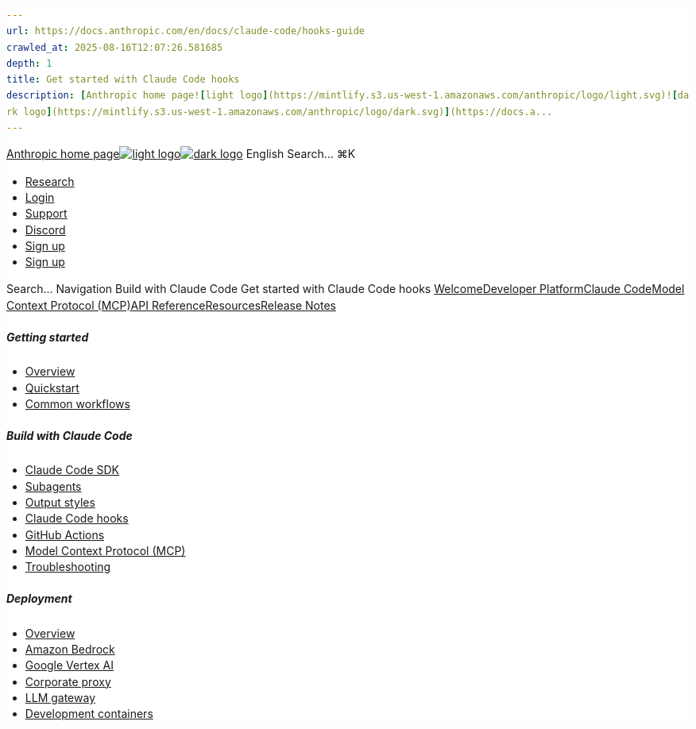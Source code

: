 ```yaml
---
url: https://docs.anthropic.com/en/docs/claude-code/hooks-guide
crawled_at: 2025-08-16T12:07:26.581685
depth: 1
title: Get started with Claude Code hooks
description: [Anthropic home page![light logo](https://mintlify.s3.us-west-1.amazonaws.com/anthropic/logo/light.svg)![dark logo](https://mintlify.s3.us-west-1.amazonaws.com/anthropic/logo/dark.svg)](https://docs.a...
---
```


[Anthropic home page![light logo](https://mintlify.s3.us-west-1.amazonaws.com/anthropic/logo/light.svg)![dark logo](https://mintlify.s3.us-west-1.amazonaws.com/anthropic/logo/dark.svg)](https://docs.anthropic.com/)
English
Search...
⌘K
  * [Research](https://www.anthropic.com/research)
  * [Login](https://console.anthropic.com/login)
  * [Support](https://support.anthropic.com/)
  * [Discord](https://www.anthropic.com/discord)
  * [Sign up](https://console.anthropic.com/login)
  * [Sign up](https://console.anthropic.com/login)


Search...
Navigation
Build with Claude Code
Get started with Claude Code hooks
[Welcome](https://docs.anthropic.com/en/home)[Developer Platform](https://docs.anthropic.com/en/docs/intro)[Claude Code](https://docs.anthropic.com/en/docs/claude-code/overview)[Model Context Protocol (MCP)](https://docs.anthropic.com/en/docs/mcp)[API Reference](https://docs.anthropic.com/en/api/messages)[Resources](https://docs.anthropic.com/en/resources/overview)[Release Notes](https://docs.anthropic.com/en/release-notes/overview)
##### Getting started
  * [Overview](https://docs.anthropic.com/en/docs/claude-code/overview)
  * [Quickstart](https://docs.anthropic.com/en/docs/claude-code/quickstart)
  * [Common workflows](https://docs.anthropic.com/en/docs/claude-code/common-workflows)


##### Build with Claude Code
  * [Claude Code SDK](https://docs.anthropic.com/en/docs/claude-code/sdk)
  * [Subagents](https://docs.anthropic.com/en/docs/claude-code/sub-agents)
  * [Output styles](https://docs.anthropic.com/en/docs/claude-code/output-styles)
  * [Claude Code hooks](https://docs.anthropic.com/en/docs/claude-code/hooks-guide)
  * [GitHub Actions](https://docs.anthropic.com/en/docs/claude-code/github-actions)
  * [Model Context Protocol (MCP)](https://docs.anthropic.com/en/docs/claude-code/mcp)
  * [Troubleshooting](https://docs.anthropic.com/en/docs/claude-code/troubleshooting)


##### Deployment
  * [Overview](https://docs.anthropic.com/en/docs/claude-code/third-party-integrations)
  * [Amazon Bedrock](https://docs.anthropic.com/en/docs/claude-code/amazon-bedrock)
  * [Google Vertex AI](https://docs.anthropic.com/en/docs/claude-code/google-vertex-ai)
  * [Corporate proxy](https://docs.anthropic.com/en/docs/claude-code/corporate-proxy)
  * [LLM gateway](https://docs.anthropic.com/en/docs/claude-code/llm-gateway)
  * [Development containers](https://docs.anthropic.com/en/docs/claude-code/devcontainer)
